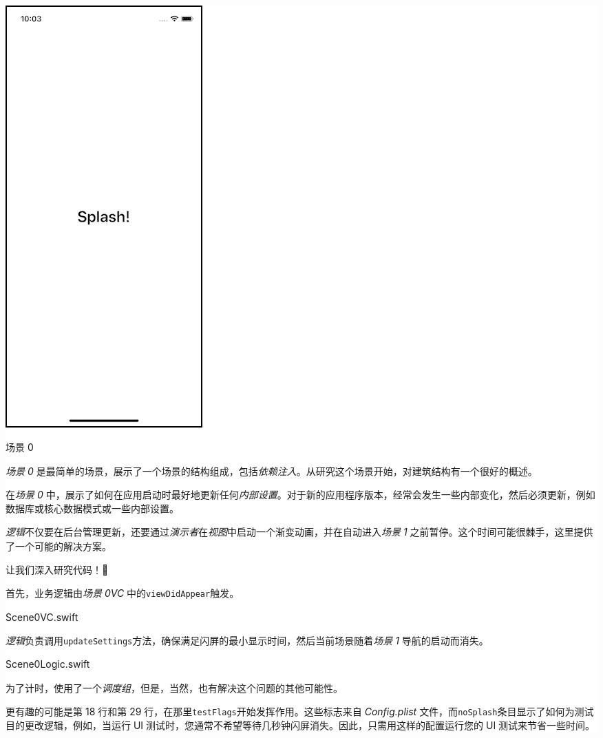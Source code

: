 ![](img/ec3b745dd81e501d53318254c5a6c974.png)

场景 0

*场景 0* 是最简单的场景，展示了一个场景的结构组成，包括*依赖注入*。从研究这个场景开始，对建筑结构有一个很好的概述。

在*场景 0* 中，展示了如何在应用启动时最好地更新任何*内部设置*。对于新的应用程序版本，经常会发生一些内部变化，然后必须更新，例如数据库或核心数据模式或一些内部设置。

*逻辑*不仅要在后台管理更新，还要通过*演示者*在*视图*中启动一个渐变动画，并在自动进入*场景 1* 之前暂停。这个时间可能很棘手，这里提供了一个可能的解决方案。

让我们深入研究代码！🤠

首先，业务逻辑由*场景 0VC* 中的`viewDidAppear`触发。

Scene0VC.swift

*逻辑*负责调用`updateSettings`方法，确保满足闪屏的最小显示时间，然后当前场景随着*场景 1* 导航的启动而消失。

Scene0Logic.swift

为了计时，使用了一个*调度组*，但是，当然，也有解决这个问题的其他可能性。

更有趣的可能是第 18 行和第 29 行，在那里`testFlags`开始发挥作用。这些标志来自 *Config.plist* 文件，而`noSplash`条目显示了如何为测试目的更改逻辑，例如，当运行 UI 测试时，您通常不希望等待几秒钟闪屏消失。因此，只需用这样的配置运行您的 UI 测试来节省一些时间。
